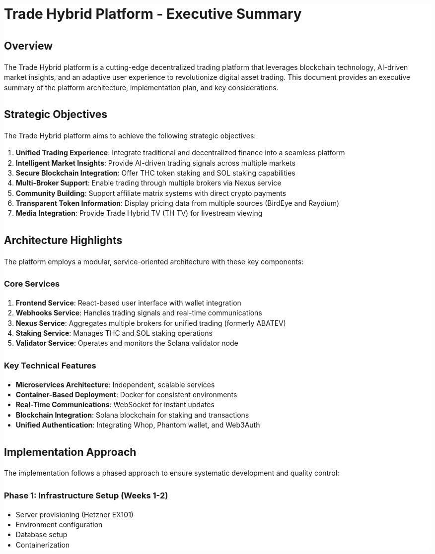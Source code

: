 # Trade Hybrid Platform - Executive Summary

## Overview

The Trade Hybrid platform is a cutting-edge decentralized trading platform that leverages blockchain technology, AI-driven market insights, and an adaptive user experience to revolutionize digital asset trading. This document provides an executive summary of the platform architecture, implementation plan, and key considerations.

## Strategic Objectives

The Trade Hybrid platform aims to achieve the following strategic objectives:

1. **Unified Trading Experience**: Integrate traditional and decentralized finance into a seamless platform
2. **Intelligent Market Insights**: Provide AI-driven trading signals across multiple markets
3. **Secure Blockchain Integration**: Offer THC token staking and SOL staking capabilities
4. **Multi-Broker Support**: Enable trading through multiple brokers via Nexus service
5. **Community Building**: Support affiliate matrix systems with direct crypto payments
6. **Transparent Token Information**: Display pricing data from multiple sources (BirdEye and Raydium)
7. **Media Integration**: Provide Trade Hybrid TV (TH TV) for livestream viewing

## Architecture Highlights

The platform employs a modular, service-oriented architecture with these key components:

### Core Services

1. **Frontend Service**: React-based user interface with wallet integration
2. **Webhooks Service**: Handles trading signals and real-time communications
3. **Nexus Service**: Aggregates multiple brokers for unified trading (formerly ABATEV)
4. **Staking Service**: Manages THC and SOL staking operations
5. **Validator Service**: Operates and monitors the Solana validator node

### Key Technical Features

- **Microservices Architecture**: Independent, scalable services
- **Container-Based Deployment**: Docker for consistent environments
- **Real-Time Communications**: WebSocket for instant updates
- **Blockchain Integration**: Solana blockchain for staking and transactions
- **Unified Authentication**: Integrating Whop, Phantom wallet, and Web3Auth

## Implementation Approach

The implementation follows a phased approach to ensure systematic development and quality control:

### Phase 1: Infrastructure Setup (Weeks 1-2)
- Server provisioning (Hetzner EX101)
- Environment configuration
- Database setup
- Containerization
